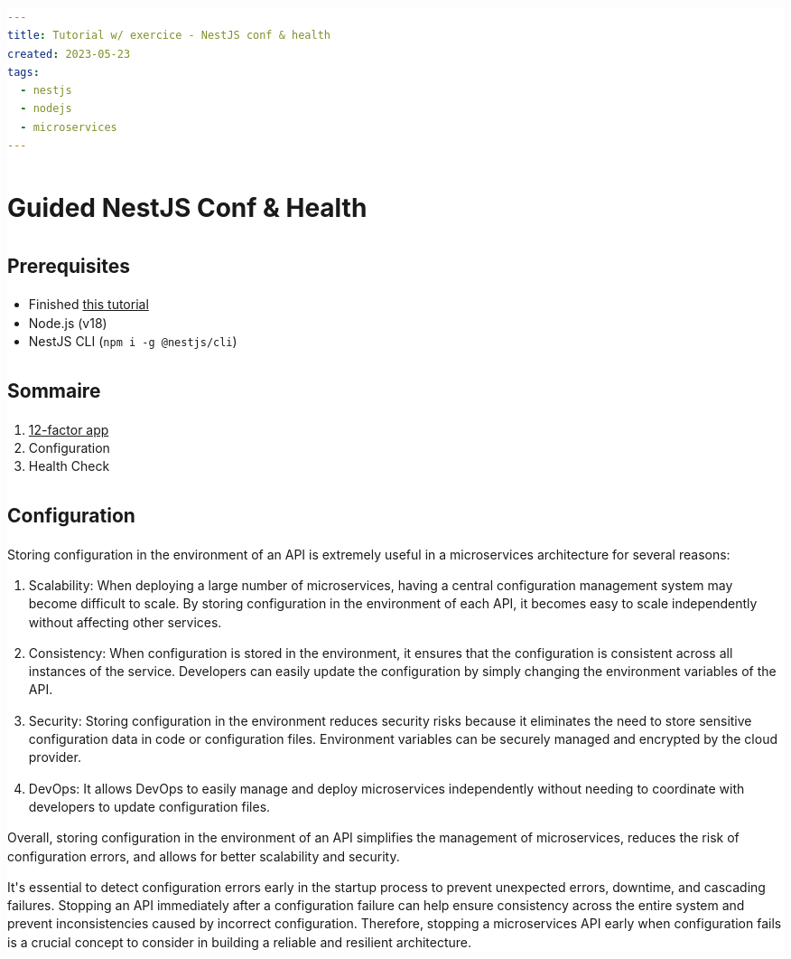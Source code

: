 ```yaml
---
title: Tutorial w/ exercice - NestJS conf & health
created: 2023-05-23
tags:
  - nestjs
  - nodejs
  - microservices
---
```


# Guided NestJS Conf & Health

## Prerequisites

- Finished [this tutorial](https://bnei.dev/microservices/2-connect-ms)
- Node.js (v18)
- NestJS CLI (`npm i -g @nestjs/cli`)

## Sommaire
1. [12-factor app](https://12factor.net/)
2. Configuration
4. Health Check

## Configuration
Storing configuration in the environment of an API is extremely useful in a microservices architecture for several reasons:

1. Scalability: When deploying a large number of microservices, having a central configuration management system may become difficult to scale. By storing configuration in the environment of each API, it becomes easy to scale independently without affecting other services.

2. Consistency: When configuration is stored in the environment, it ensures that the configuration is consistent across all instances of the service. Developers can easily update the configuration by simply changing the environment variables of the API.

3. Security: Storing configuration in the environment reduces security risks because it eliminates the need to store sensitive configuration data in code or configuration files. Environment variables can be securely managed and encrypted by the cloud provider.

4. DevOps: It allows DevOps to easily manage and deploy microservices independently without needing to coordinate with developers to update configuration files.

Overall, storing configuration in the environment of an API simplifies the management of microservices, reduces the risk of configuration errors, and allows for better scalability and security.

It's essential to detect configuration errors early in the startup process to prevent unexpected errors, downtime, and cascading failures. Stopping an API immediately after a configuration failure can help ensure consistency across the entire system and prevent inconsistencies caused by incorrect configuration. Therefore, stopping a microservices API early when configuration fails is a crucial concept to consider in building a reliable and resilient architecture.
